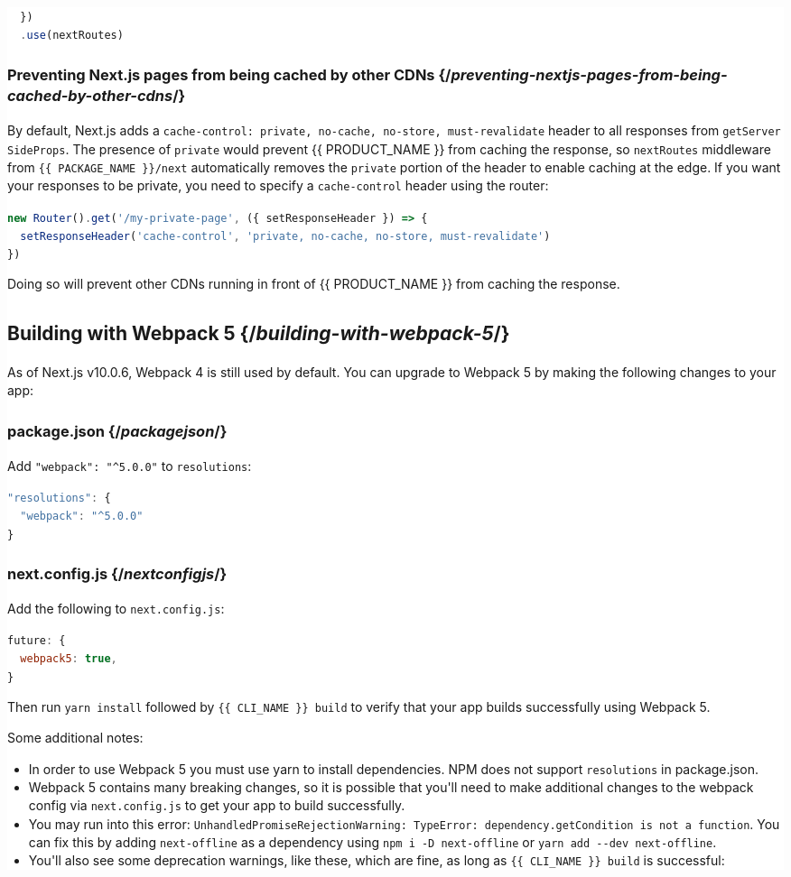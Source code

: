 ```js
  })
  .use(nextRoutes)
```

### Preventing Next.js pages from being cached by other CDNs {/*preventing-nextjs-pages-from-being-cached-by-other-cdns*/}

By default, Next.js adds a `cache-control: private, no-cache, no-store, must-revalidate` header to all responses from `getServerSideProps`. The presence of `private` would prevent {{ PRODUCT_NAME }} from caching the response, so `nextRoutes` middleware from `{{ PACKAGE_NAME }}/next` automatically removes the `private` portion of the header to enable caching at the edge. If you want your responses to be private, you need to specify a `cache-control` header using the router:

```js
new Router().get('/my-private-page', ({ setResponseHeader }) => {
  setResponseHeader('cache-control', 'private, no-cache, no-store, must-revalidate')
})
```

Doing so will prevent other CDNs running in front of {{ PRODUCT_NAME }} from caching the response.

## Building with Webpack 5 {/*building-with-webpack-5*/}

As of Next.js v10.0.6, Webpack 4 is still used by default. You can upgrade to Webpack 5 by making the following changes to your app:

### package.json {/*packagejson*/}

Add `"webpack": "^5.0.0"` to `resolutions`:

```js
"resolutions": {
  "webpack": "^5.0.0"
}
```

### next.config.js {/*nextconfigjs*/}

Add the following to `next.config.js`:

```js
future: {
  webpack5: true,
}
```

Then run `yarn install` followed by `{{ CLI_NAME }} build` to verify that your app builds successfully using Webpack 5.

Some additional notes:

- In order to use Webpack 5 you must use yarn to install dependencies. NPM does not support `resolutions` in package.json.
- Webpack 5 contains many breaking changes, so it is possible that you'll need to make additional changes to the webpack config via `next.config.js` to get your app to build successfully.
- You may run into this error: `UnhandledPromiseRejectionWarning: TypeError: dependency.getCondition is not a function`. You can fix this by adding `next-offline` as a dependency using `npm i -D next-offline` or `yarn add --dev next-offline`.
- You'll also see some deprecation warnings, like these, which are fine, as long as `{{ CLI_NAME }} build` is successful:
